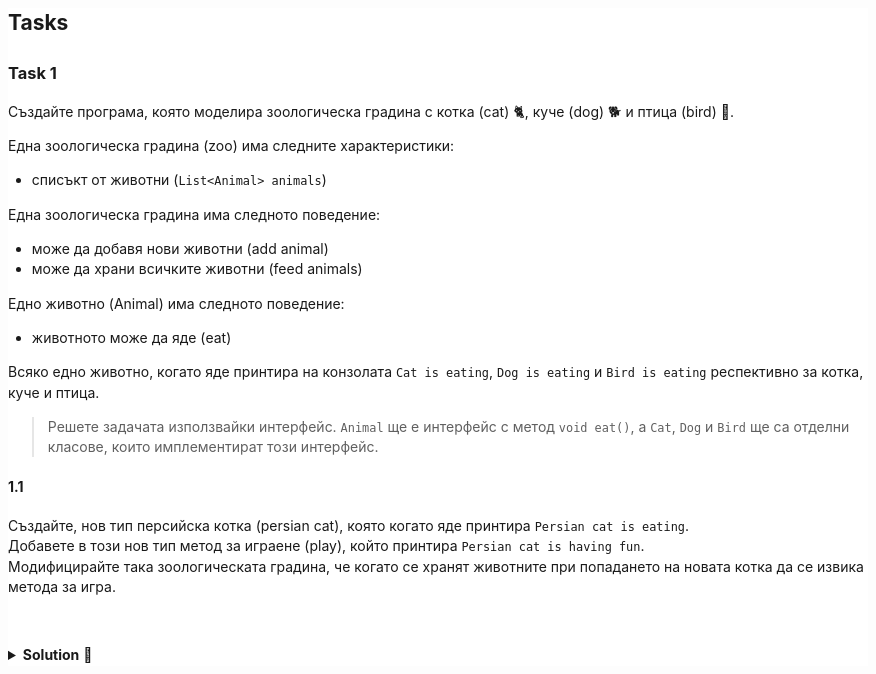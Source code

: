## Tasks

### Task 1

Създайте програма, която моделира зоологическа градина с котка (cat) 🐈, куче (dog) 🐕 и птица (bird) 🦜.

Една зоологическа градина (zoo) има следните характеристики:
- списъкт от животни (`List<Animal> animals`)

Една зоологическа градина има следното поведение:
- може да добавя нови животни (add animal)
- може да храни всичките животни (feed animals)

Едно животно (Animal) има следното поведение:
- животното може да яде (eat)

Всяко едно животно, когато яде принтира на конзолата `Cat is eating`, `Dog is eating` и `Bird is eating`
респективно за котка, куче и птица.

> Решете задачата използвайки интерфейс. `Animal` ще е интерфейс с метод `void eat()`, а `Cat`, `Dog` и `Bird` ще 
са отделни класове, които имплементират този интерфейс.

#### 1.1

Създайте, нов тип персийска котка (persian cat), която когато яде принтира `Persian cat is eating`.  
Добавете в този нов тип метод за играене (play), който принтира `Persian cat is having fun`.  
Модифицирайте така зоологическата градина, че когато се хранят животните при попадането на новата котка да се извика
метода за игра.

<br/><details><summary><b>Solution</b> 👀</summary></details>
